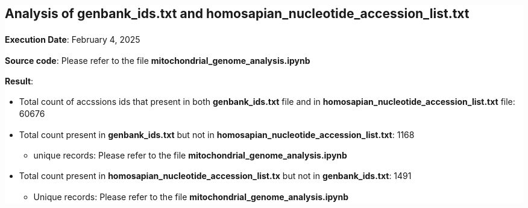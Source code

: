 ## Analysis of **genbank_ids.txt** and **homosapian_nucleotide_accession_list.txt**

**Execution Date**: February 4, 2025

**Source code**:
Please refer to the file **mitochondrial_genome_analysis.ipynb**

**Result**:

- Total count of accssions ids that present in both **genbank_ids.txt** file and in **homosapian_nucleotide_accession_list.txt** file: 60676
- Total count present in **genbank_ids.txt** but not in **homosapian_nucleotide_accession_list.txt**: 1168

  - unique records:
    Please refer to the file **mitochondrial_genome_analysis.ipynb**

- Total count present in **homosapian_nucleotide_accession_list.tx** but not in **genbank_ids.txt**: 1491
  - Unique records:
    Please refer to the file **mitochondrial_genome_analysis.ipynb**
